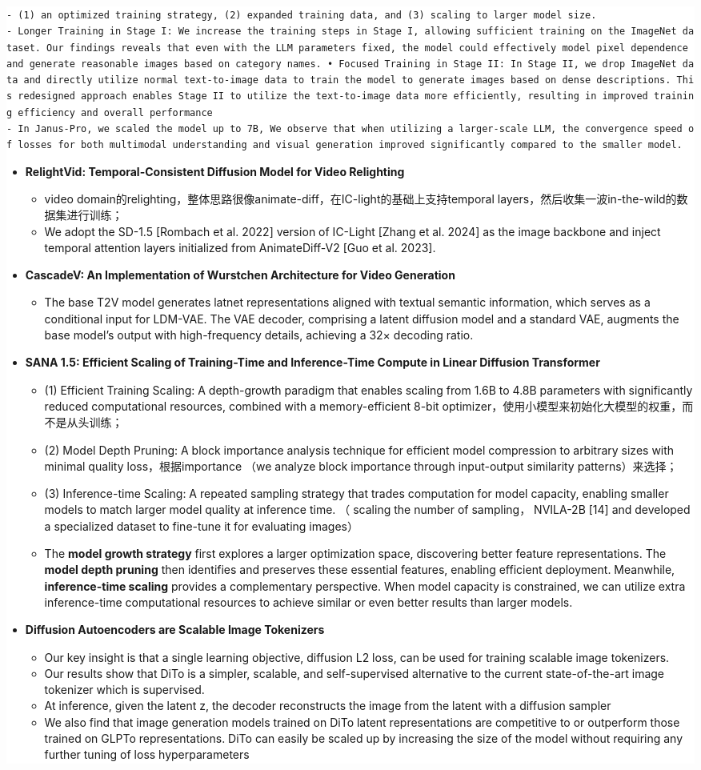     - (1) an optimized training strategy, (2) expanded training data, and (3) scaling to larger model size.
    - Longer Training in Stage I: We increase the training steps in Stage I, allowing sufficient training on the ImageNet dataset. Our findings reveals that even with the LLM parameters fixed, the model could effectively model pixel dependence and generate reasonable images based on category names. • Focused Training in Stage II: In Stage II, we drop ImageNet data and directly utilize normal text-to-image data to train the model to generate images based on dense descriptions. This redesigned approach enables Stage II to utilize the text-to-image data more efficiently, resulting in improved training efficiency and overall performance
    - In Janus-Pro, we scaled the model up to 7B, We observe that when utilizing a larger-scale LLM, the convergence speed of losses for both multimodal understanding and visual generation improved significantly compared to the smaller model.
    
    
- **RelightVid: Temporal-Consistent Diffusion Model for Video Relighting**
    - video domain的relighting，整体思路很像animate-diff，在IC-light的基础上支持temporal layers，然后收集一波in-the-wild的数据集进行训练；
    - We adopt the SD-1.5 [Rombach et al. 2022] version of IC-Light [Zhang et al. 2024] as the image backbone and inject temporal attention layers initialized from AnimateDiff-V2 [Guo et al. 2023].
    
    
- **CascadeV: An Implementation of Wurstchen Architecture for Video Generation**
    - The base T2V model generates latnet representations aligned with textual semantic information, which serves as a conditional input for LDM-VAE. The VAE decoder, comprising a latent diffusion model and a standard VAE, augments the base model’s output with high-frequency details, achieving a 32× decoding ratio.
    
    
- **SANA 1.5: Efficient Scaling of Training-Time and Inference-Time Compute in Linear Diffusion Transformer**
    - (1) Efficient Training Scaling: A depth-growth paradigm that enables scaling from 1.6B to 4.8B parameters with significantly reduced computational resources, combined with a memory-efficient 8-bit optimizer，使用小模型来初始化大模型的权重，而不是从头训练；
    - (2) Model Depth Pruning: A block importance analysis technique for efficient model compression to arbitrary sizes with minimal quality loss，根据importance （we analyze block importance through input-output similarity patterns）来选择；
    - (3) Inference-time Scaling: A repeated sampling strategy that trades computation for model capacity, enabling smaller models to match larger model quality at inference time. （ scaling the number of sampling， NVILA-2B [14] and developed a specialized dataset to fine-tune it for evaluating images）
    
    
    - The **model growth strategy** first explores a larger optimization space, discovering better feature representations. The **model depth pruning** then identifies and preserves these essential features, enabling efficient deployment. Meanwhile, **inference-time scaling** provides a complementary perspective. When model capacity is constrained, we can utilize extra inference-time computational resources to achieve similar or even better results than larger models.
    
- **Diffusion Autoencoders are Scalable Image Tokenizers**
    - Our key insight is that a single learning objective, diffusion L2 loss, can be used for training scalable image tokenizers.
    - Our results show that DiTo is a simpler, scalable, and self-supervised alternative to the current state-of-the-art image tokenizer which is supervised.
    - At inference, given the latent z, the decoder reconstructs the image from the latent with a diffusion sampler
    - We also find that image generation models trained on DiTo latent representations are competitive to or outperform those trained on GLPTo representations. DiTo can easily be scaled up by increasing the size of the model without requiring any further tuning of loss hyperparameters
    
